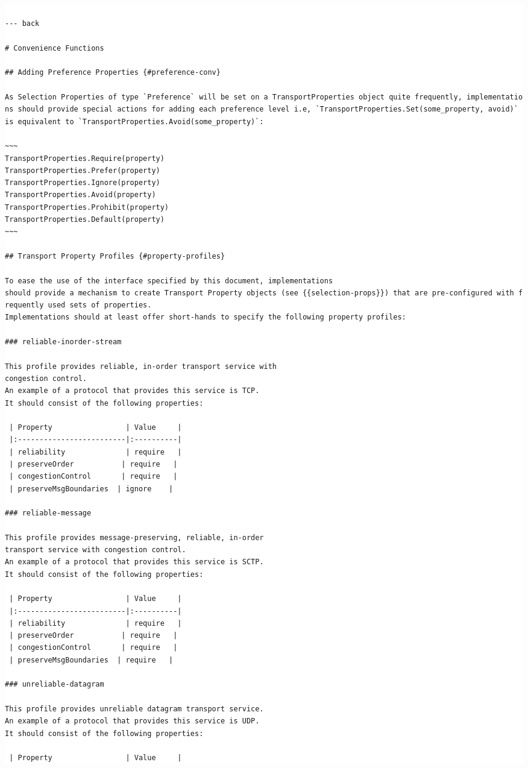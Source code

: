 ~~~~~~~~~~

--- back

# Convenience Functions

## Adding Preference Properties {#preference-conv}

As Selection Properties of type `Preference` will be set on a TransportProperties object quite frequently, implementations should provide special actions for adding each preference level i.e, `TransportProperties.Set(some_property, avoid)` is equivalent to `TransportProperties.Avoid(some_property)`:

~~~
TransportProperties.Require(property)
TransportProperties.Prefer(property)
TransportProperties.Ignore(property)
TransportProperties.Avoid(property)
TransportProperties.Prohibit(property)
TransportProperties.Default(property)
~~~

## Transport Property Profiles {#property-profiles}

To ease the use of the interface specified by this document, implementations
should provide a mechanism to create Transport Property objects (see {{selection-props}}) that are pre-configured with frequently used sets of properties.
Implementations should at least offer short-hands to specify the following property profiles:

### reliable-inorder-stream

This profile provides reliable, in-order transport service with
congestion control.
An example of a protocol that provides this service is TCP.
It should consist of the following properties:

 | Property                 | Value     |
 |:-------------------------|:----------|
 | reliability              | require   |
 | preserveOrder           | require   |
 | congestionControl       | require   |
 | preserveMsgBoundaries  | ignore    |

### reliable-message

This profile provides message-preserving, reliable, in-order
transport service with congestion control.
An example of a protocol that provides this service is SCTP.
It should consist of the following properties:

 | Property                 | Value     |
 |:-------------------------|:----------|
 | reliability              | require   |
 | preserveOrder           | require   |
 | congestionControl       | require   |
 | preserveMsgBoundaries  | require   |

### unreliable-datagram

This profile provides unreliable datagram transport service.
An example of a protocol that provides this service is UDP.
It should consist of the following properties:

 | Property                 | Value     |
~~~~~~~~~~